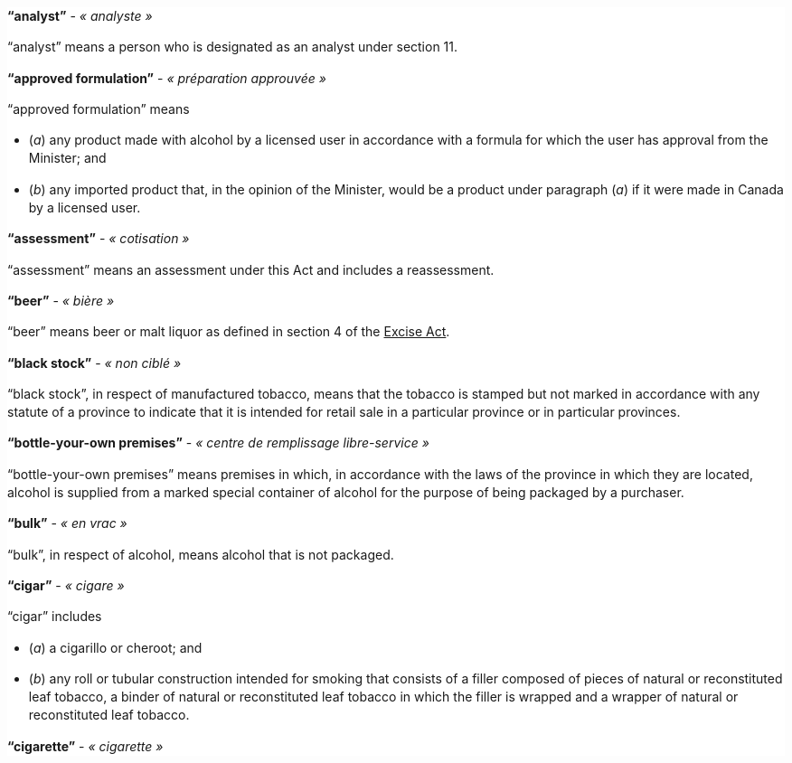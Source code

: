 **“analyst”** - _« analyste »_

    

“analyst” means a person who is designated as an analyst under section 11.

**“approved formulation”** - _« préparation approuvée »_

    

“approved formulation” means

  * (_a_) any product made with alcohol by a licensed user in accordance with a formula for which the user has approval from the Minister; and

  * (_b_) any imported product that, in the opinion of the Minister, would be a product under paragraph (_a_) if it were made in Canada by a licensed user.

**“assessment”** - _« cotisation »_

    

“assessment” means an assessment under this Act and includes a reassessment.

**“beer”** - _« bière »_

    

“beer” means beer or malt liquor as defined in section 4 of the [Excise Act](/canada/eng/acts/E/E-14.md).

**“black stock”** - _« non ciblé »_

    

“black stock”, in respect of manufactured tobacco, means that the tobacco is stamped but not marked in accordance with any statute of a province to indicate that it is intended for retail sale in a particular province or in particular provinces.

**“bottle-your-own premises”** - _« centre de remplissage libre-service »_

    

“bottle-your-own premises” means premises in which, in accordance with the laws of the province in which they are located, alcohol is supplied from a marked special container of alcohol for the purpose of being packaged by a purchaser.

**“bulk”** - _« en vrac »_

    

“bulk”, in respect of alcohol, means alcohol that is not packaged.

**“cigar”** - _« cigare »_

    

“cigar” includes

  * (_a_) a cigarillo or cheroot; and

  * (_b_) any roll or tubular construction intended for smoking that consists of a filler composed of pieces of natural or reconstituted leaf tobacco, a binder of natural or reconstituted leaf tobacco in which the filler is wrapped and a wrapper of natural or reconstituted leaf tobacco.

**“cigarette”** - _« cigarette »_

    